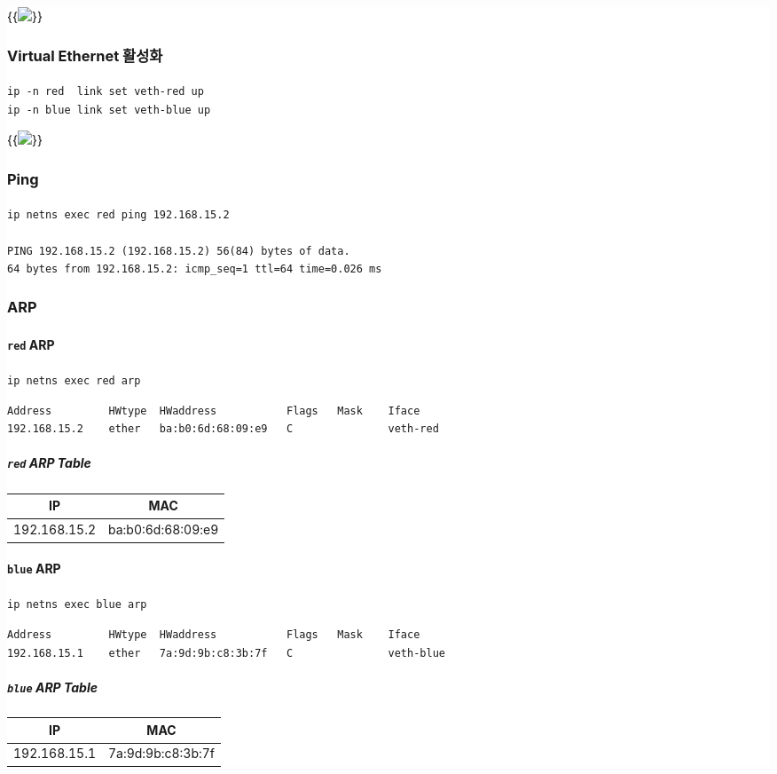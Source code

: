 {{<image src="network-ns-ip.png" width="100%">}}

### Virtual Ethernet 활성화

```shell
ip -n red  link set veth-red up
ip -n blue link set veth-blue up
```

{{<image src="network-ns-up.png" width="100%">}}

### Ping

```shell
ip netns exec red ping 192.168.15.2

PING 192.168.15.2 (192.168.15.2) 56(84) bytes of data.
64 bytes from 192.168.15.2: icmp_seq=1 ttl=64 time=0.026 ms
```

### ARP

#### `red` ARP

```shell
ip netns exec red arp
```

```
Address         HWtype  HWaddress           Flags   Mask    Iface
192.168.15.2    ether   ba:b0:6d:68:09:e9   C               veth-red
```

##### `red` ARP Table

| IP | MAC |  
|:-:|:-:|  
| 192.168.15.2 | ba:b0:6d:68:09:e9 |

#### `blue` ARP

```shell
ip netns exec blue arp
```

```
Address         HWtype  HWaddress           Flags   Mask    Iface
192.168.15.1    ether   7a:9d:9b:c8:3b:7f   C               veth-blue
```

##### `blue` ARP Table

| IP | MAC |  
|:-:|:-:|  
| 192.168.15.1 | 7a:9d:9b:c8:3b:7f |
